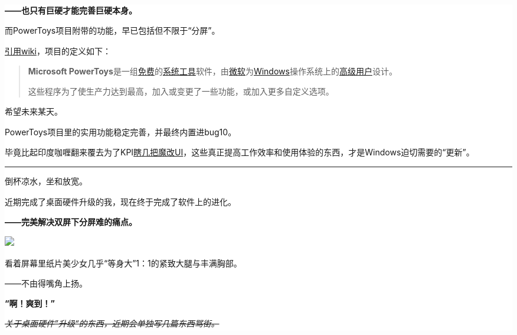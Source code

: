 **——也只有巨硬才能完善巨硬本身。**

而PowerToys项目附带的功能，早已包括但不限于“分屏”。

[引用wiki](https://zh.wikipedia.org/wiki/Microsoft_PowerToys)，项目的定义如下：

> **Microsoft PowerToys**是一组[免费](https://zh.wikipedia.org/wiki/免費軟體)的[系统工具](https://zh.wikipedia.org/wiki/系統軟體)软件，由[微软](https://zh.wikipedia.org/wiki/微软)为[Windows](https://zh.wikipedia.org/wiki/Windows)操作系统上的[高级用户](https://zh.wikipedia.org/w/index.php?title=進階使用者&action=edit&redlink=1)设计。
>
> 这些程序为了使生产力达到最高，加入或变更了一些功能，或加入更多自定义选项。

希望未来某天。

PowerToys项目里的实用功能稳定完善，并最终内置进bug10。

毕竟比起印度咖喱翻来覆去为了KPI[瞎几把魔改UI](https://livesino.net/archives/12494.live)，这些真正提高工作效率和使用体验的东西，才是Windows迫切需要的“更新”。

---

倒杯凉水，坐和放宽。

近期完成了桌面硬件升级的我，现在终于完成了软件上的进化。

**——完美解决双屏下分屏难的痛点。**

![](https://cdn.jsdelivr.net/gh/Pockies/pic/20200702145612.jpg)

看着屏幕里纸片美少女几乎“等身大”1：1的紧致大腿与丰满胸部。

——不由得嘴角上扬。

**“啊！爽到！”**

~~*关于桌面硬件”升级“的东西，近期会单独写几篇东西骂街。*~~













